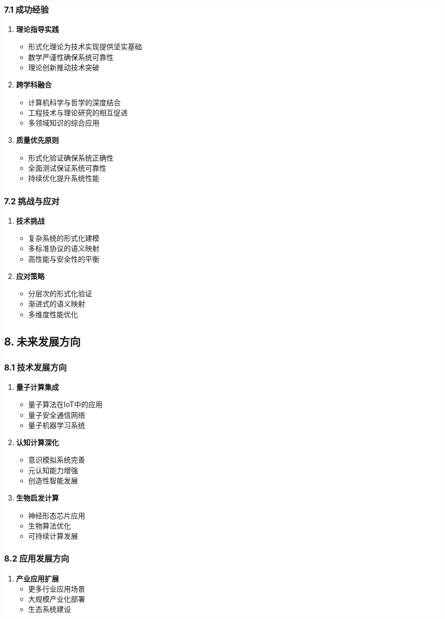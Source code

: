 ### 7.1 成功经验

1. **理论指导实践**
   - 形式化理论为技术实现提供坚实基础
   - 数学严谨性确保系统可靠性
   - 理论创新推动技术突破

2. **跨学科融合**
   - 计算机科学与哲学的深度结合
   - 工程技术与理论研究的相互促进
   - 多领域知识的综合应用

3. **质量优先原则**
   - 形式化验证确保系统正确性
   - 全面测试保证系统可靠性
   - 持续优化提升系统性能

### 7.2 挑战与应对

1. **技术挑战**
   - 复杂系统的形式化建模
   - 多标准协议的语义映射
   - 高性能与安全性的平衡

2. **应对策略**
   - 分层次的形式化验证
   - 渐进式的语义映射
   - 多维度性能优化

## 8. 未来发展方向

### 8.1 技术发展方向

1. **量子计算集成**
   - 量子算法在IoT中的应用
   - 量子安全通信网络
   - 量子机器学习系统

2. **认知计算深化**
   - 意识模拟系统完善
   - 元认知能力增强
   - 创造性智能发展

3. **生物启发计算**
   - 神经形态芯片应用
   - 生物算法优化
   - 可持续计算发展

### 8.2 应用发展方向

1. **产业应用扩展**
   - 更多行业应用场景
   - 大规模产业化部署
   - 生态系统建设

